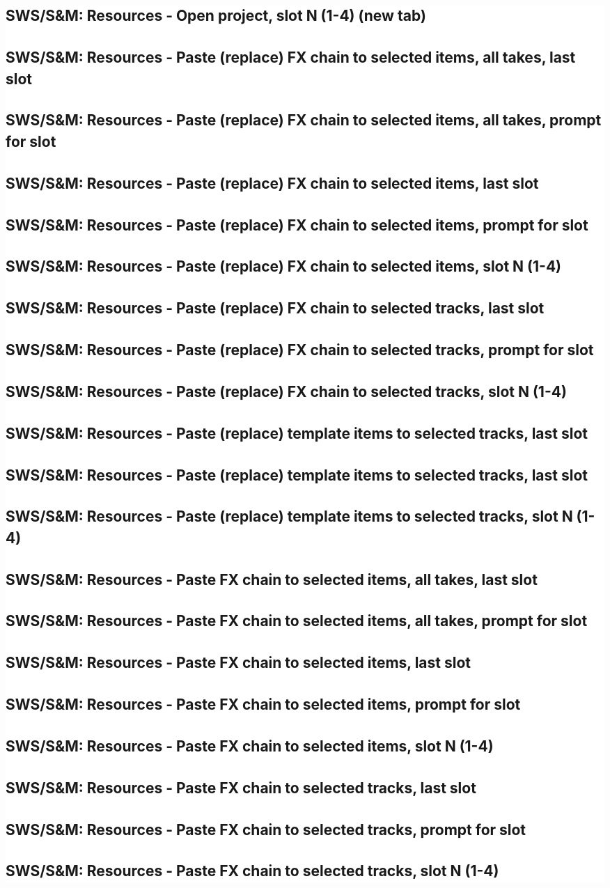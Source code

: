 ## SWS/S&M: Resources - Open project, slot N (1-4) (new tab)
## SWS/S&M: Resources - Paste (replace) FX chain to selected items, all takes, last slot
## SWS/S&M: Resources - Paste (replace) FX chain to selected items, all takes, prompt for slot
## SWS/S&M: Resources - Paste (replace) FX chain to selected items, last slot
## SWS/S&M: Resources - Paste (replace) FX chain to selected items, prompt for slot
## SWS/S&M: Resources - Paste (replace) FX chain to selected items, slot N (1-4)
## SWS/S&M: Resources - Paste (replace) FX chain to selected tracks, last slot
## SWS/S&M: Resources - Paste (replace) FX chain to selected tracks, prompt for slot
## SWS/S&M: Resources - Paste (replace) FX chain to selected tracks, slot N (1-4)
## SWS/S&M: Resources - Paste (replace) template items to selected tracks, last slot
## SWS/S&M: Resources - Paste (replace) template items to selected tracks, last slot
## SWS/S&M: Resources - Paste (replace) template items to selected tracks, slot N (1-4)
## SWS/S&M: Resources - Paste FX chain to selected items, all takes, last slot
## SWS/S&M: Resources - Paste FX chain to selected items, all takes, prompt for slot
## SWS/S&M: Resources - Paste FX chain to selected items, last slot
## SWS/S&M: Resources - Paste FX chain to selected items, prompt for slot
## SWS/S&M: Resources - Paste FX chain to selected items, slot N (1-4)
## SWS/S&M: Resources - Paste FX chain to selected tracks, last slot
## SWS/S&M: Resources - Paste FX chain to selected tracks, prompt for slot
## SWS/S&M: Resources - Paste FX chain to selected tracks, slot N (1-4)